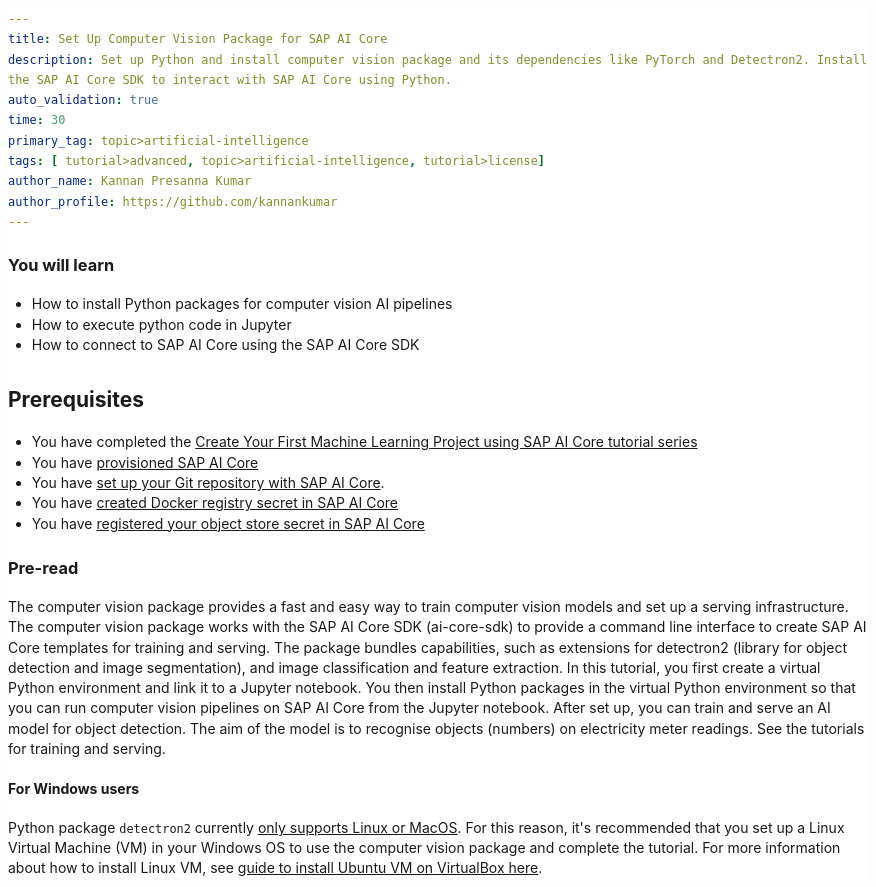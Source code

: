 ```yaml
---
title: Set Up Computer Vision Package for SAP AI Core
description: Set up Python and install computer vision package and its dependencies like PyTorch and Detectron2. Install the SAP AI Core SDK to interact with SAP AI Core using Python.
auto_validation: true
time: 30
primary_tag: topic>artificial-intelligence
tags: [ tutorial>advanced, topic>artificial-intelligence, tutorial>license]
author_name: Kannan Presanna Kumar
author_profile: https://github.com/kannankumar
---
```



### You will learn
  - How to install Python packages for computer vision AI pipelines
  - How to execute python code in Jupyter
  - How to connect to SAP AI Core using the SAP AI Core SDK

## Prerequisites
  - You have completed the [Create Your First Machine Learning Project using SAP AI Core tutorial series](group.ai-core-get-started-basics)
  - You have [provisioned SAP AI Core](https://help.sap.com/viewer/2d6c5984063c40a59eda62f4a9135bee/LATEST/en-US/38c4599432d74c1d94e70f7c955a717d.html)
  - You have [set up your Git repository with SAP AI Core](https://help.sap.com/viewer/808d9d442fb0484e9b818924feeb9add/LATEST/en-US/3269092e37d141a293f0dbd7eaafc829.html).
  - You have [created Docker registry secret in SAP AI Core](https://help.sap.com/viewer/2d6c5984063c40a59eda62f4a9135bee/LATEST/en-US/b29c7437a54f46f39c911052b05aabb1.html)
  - You have [registered your object store secret in SAP AI Core](https://help.sap.com/docs/AI_CORE/2d6c5984063c40a59eda62f4a9135bee/b083d73f672c428faac3048b74733546.html)

### Pre-read
The computer vision package provides a fast and easy way to train computer vision models and set up a serving infrastructure. The computer vision package works with the SAP AI Core SDK (ai-core-sdk) to provide a command line interface to create SAP AI Core templates for training and serving. The package bundles capabilities, such as extensions for detectron2 (library for object detection and image segmentation), and image classification and feature extraction.
In this tutorial, you first create a virtual Python environment and link it to a Jupyter notebook. You then install Python packages in the virtual Python environment so that you can run computer vision pipelines on SAP AI Core from the Jupyter notebook. 
After set up, you can train and serve an AI model for object detection. The aim of the model is to recognise objects (numbers) on electricity meter readings. See the tutorials for training and serving.




#### For Windows users

Python package `detectron2` currently [only supports Linux or MacOS](https://detectron2.readthedocs.io/en/latest/tutorials/install.html#requirements). For this reason, it's recommended that you set up a Linux Virtual Machine (VM) in your Windows OS to use the computer vision package and complete the tutorial. For more information about how to install Linux VM, see [guide to install Ubuntu VM on VirtualBox here](https://ubuntu.com/tutorials/how-to-run-ubuntu-desktop-on-a-virtual-machine-using-virtualbox#1-overview).
